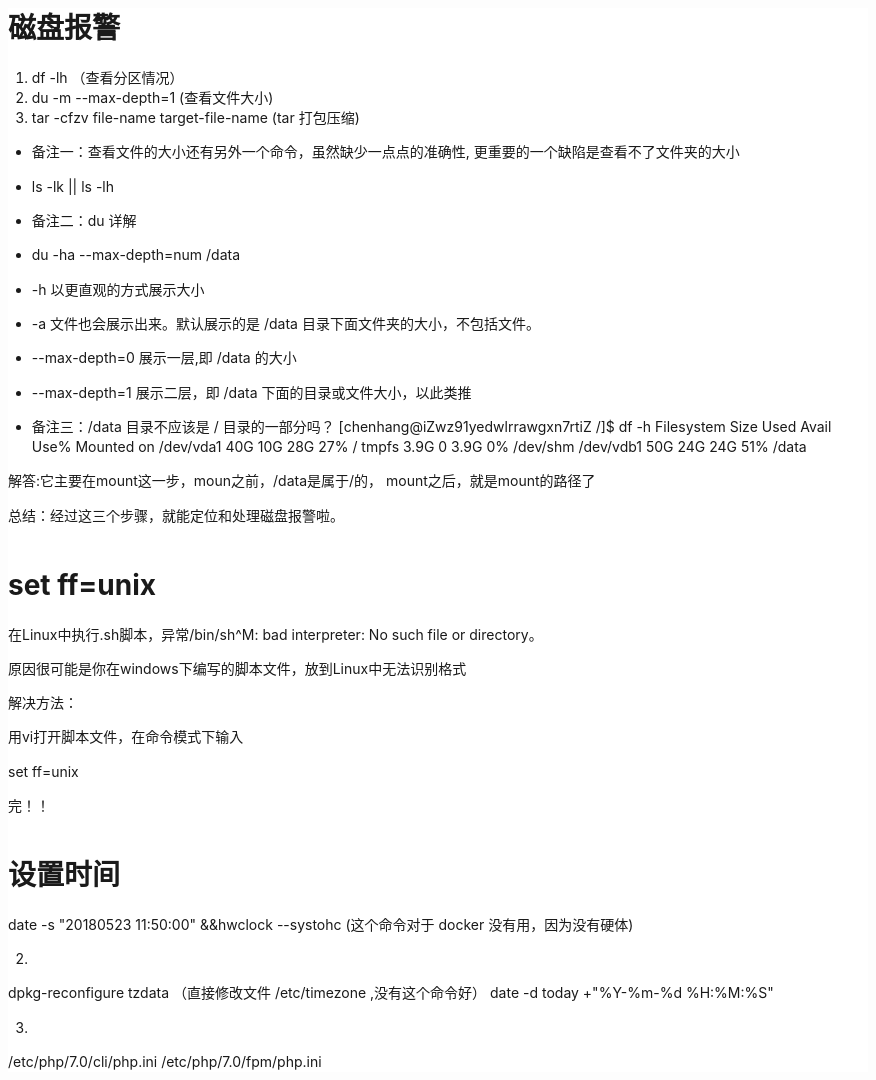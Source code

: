 
# 磁盘报警
1. df -lh   （查看分区情况）
2. du -m --max-depth=1 (查看文件大小)
3. tar -cfzv file-name target-file-name (tar 打包压缩)

* 备注一：查看文件的大小还有另外一个命令，虽然缺少一点点的准确性,
更重要的一个缺陷是查看不了文件夹的大小
* ls -lk || ls -lh

* 备注二：du 详解
* du -ha --max-depth=num /data
* -h 以更直观的方式展示大小
* -a 文件也会展示出来。默认展示的是 /data 目录下面文件夹的大小，不包括文件。
* --max-depth=0 展示一层,即 /data 的大小
* --max-depth=1 展示二层，即 /data 下面的目录或文件大小，以此类推


* 备注三：/data 目录不应该是 / 目录的一部分吗？
[chenhang@iZwz91yedwlrrawgxn7rtiZ /]$ df -h
Filesystem      Size  Used Avail Use% Mounted on
/dev/vda1        40G   10G   28G  27% /
tmpfs           3.9G     0  3.9G   0% /dev/shm
/dev/vdb1        50G   24G   24G  51% /data

解答:它主要在mount这一步，moun之前，/data是属于/的，
mount之后，就是mount的路径了

总结：经过这三个步骤，就能定位和处理磁盘报警啦。



# set ff=unix
在Linux中执行.sh脚本，异常/bin/sh^M: bad interpreter: No such file or directory。

原因很可能是你在windows下编写的脚本文件，放到Linux中无法识别格式

解决方法：

用vi打开脚本文件，在命令模式下输入

set ff=unix

完！！


# 设置时间
date -s "20180523 11:50:00" &&hwclock --systohc (这个命令对于 docker 没有用，因为没有硬体)


2. 
dpkg-reconfigure tzdata （直接修改文件 /etc/timezone ,没有这个命令好）
 date -d today +"%Y-%m-%d %H:%M:%S"


3. 
/etc/php/7.0/cli/php.ini 
/etc/php/7.0/fpm/php.ini  
